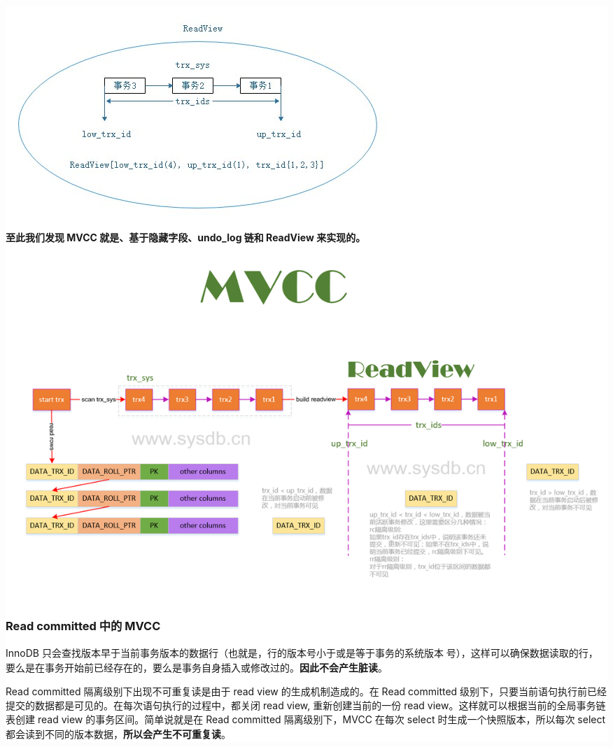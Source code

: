 ![](image/image_NasE_TlS7U.png)

**至此我们发现 MVCC 就是、基于隐藏字段、undo\_log 链和 ReadView 来实现的。**

![](image/image_suazKkdfHR.png)

### Read committed 中的 MVCC

InnoDB 只会查找版本早于当前事务版本的数据行（也就是，行的版本号小于或是等于事务的系统版本 号），这样可以确保数据读取的行，要么是在事务开始前已经存在的，要么是事务自身插入或修改过的。**因此不会产生脏读**。

Read committed 隔离级别下出现不可重复读是由于 read view 的生成机制造成的。在 Read committed 级别下，只要当前语句执行前已经提交的数据都是可见的。在每次语句执行的过程中，都关闭 read view, 重新创建当前的一份 read view。这样就可以根据当前的全局事务链表创建 read view 的事务区间。简单说就是在 Read committed 隔离级别下，MVCC 在每次 select 时生成一个快照版本，所以每次 select 都会读到不同的版本数据，**所以会产生不可重复读**。
